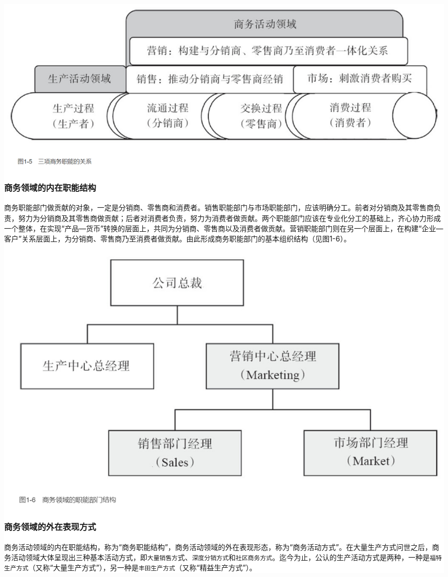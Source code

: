 ![](CommunityBusinessMode5.png)

### 商务领域的内在职能结构
商务职能部门做贡献的对象，一定是分销商、零售商和消费者。销售职能部门与市场职能部门，应该明确分工。前者对分销商及其零售商负责，努力为分销商及其零售商做贡献；后者对消费者负责，努力为消费者做贡献。两个职能部门应该在专业化分工的基础上，齐心协力形成一个整体，在实现“产品—货币”转换的层面上，共同为分销商、零售商以及消费者做贡献。营销职能部门则在另一个层面上，在构建“企业—客户”关系层面上，为分销商、零售商乃至消费者做贡献。由此形成商务职能部门的基本组织结构（见图1-6）。

![](CommunityBusinessMode6.png)

### 商务领域的外在表现方式
商务活动领域的内在职能结构，称为“商务职能结构”，商务活动领域的外在表现形态，称为“商务活动方式”。在大量生产方式问世之后，商务活动领域大体呈现出三种基本活动方式，即`大量销售方`式、`深度分销方式`和`社区商务方式`。迄今为止，公认的生产活动方式是两种，一种是`福特生产方式`（又称“大量生产方式”），另一种是`丰田生产方式`（又称“精益生产方式”）。
